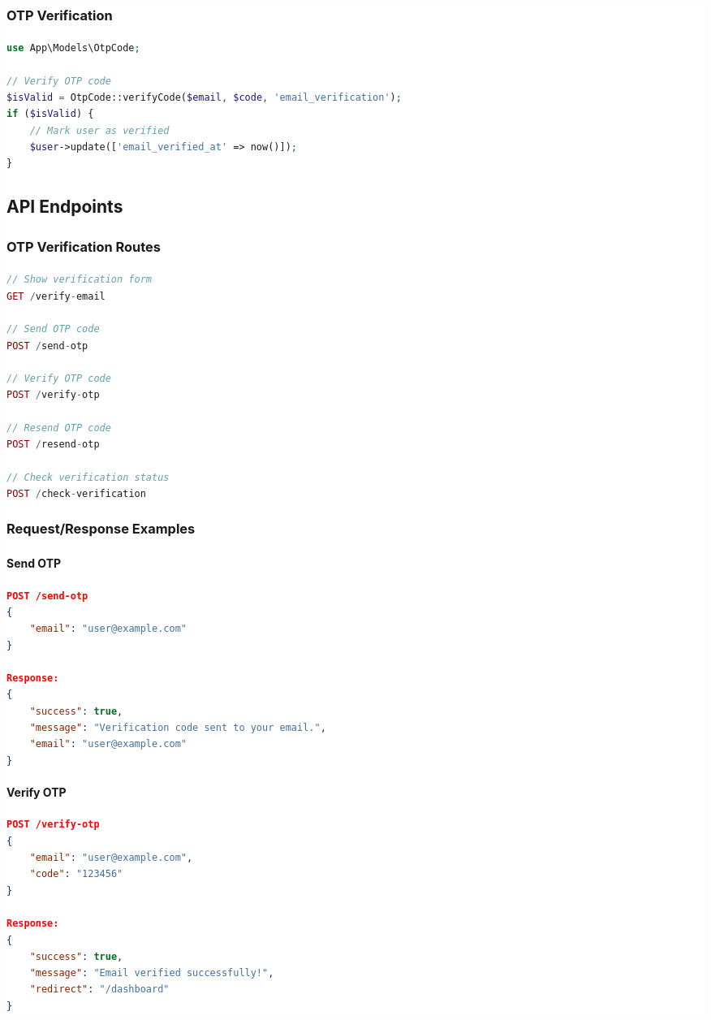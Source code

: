 ### OTP Verification
```php
use App\Models\OtpCode;

// Verify OTP code
$isValid = OtpCode::verifyCode($email, $code, 'email_verification');
if ($isValid) {
    // Mark user as verified
    $user->update(['email_verified_at' => now()]);
}
```

## API Endpoints

### OTP Verification Routes
```php
// Show verification form
GET /verify-email

// Send OTP code
POST /send-otp

// Verify OTP code
POST /verify-otp

// Resend OTP code
POST /resend-otp

// Check verification status
POST /check-verification
```

### Request/Response Examples

#### Send OTP
```json
POST /send-otp
{
    "email": "user@example.com"
}

Response:
{
    "success": true,
    "message": "Verification code sent to your email.",
    "email": "user@example.com"
}
```

#### Verify OTP
```json
POST /verify-otp
{
    "email": "user@example.com",
    "code": "123456"
}

Response:
{
    "success": true,
    "message": "Email verified successfully!",
    "redirect": "/dashboard"
}
```